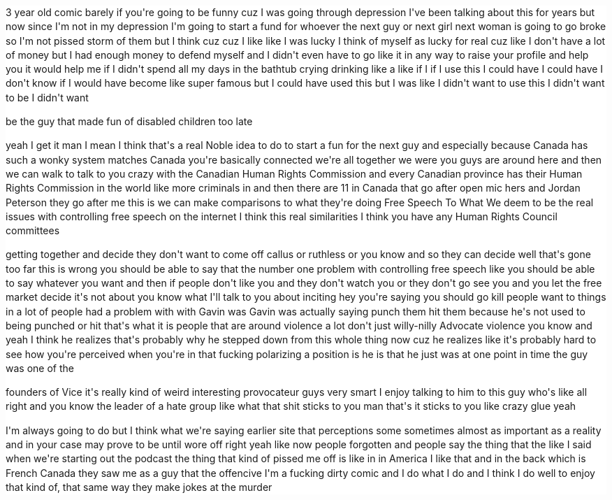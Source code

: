 <timemark seconds="10284" />

3 year old comic barely if you're going to be funny cuz I was going through depression I've been talking about this for years but now since I'm not in my depression I'm going to start a fund for whoever the next guy or next girl next woman is going to go broke so I'm not pissed storm of them but I think cuz cuz I like like I was lucky I think of myself as lucky for real cuz like I don't have a lot of money but I had enough money to defend myself and I didn't even have to go like it in any way to raise your profile and help you it would help me if I didn't spend all my days in the bathtub crying drinking like a like if I if I use this I could have I could have I don't know if I would have become like super famous but I could have used this but I was like I didn't want to use this I didn't want to be I didn't want

<timemark seconds="10344" />

be the guy that made fun of disabled children too late

<timemark seconds="10351" />

yeah I get it man I mean I think that's a real Noble idea to do to start a fun for the next guy and especially because Canada has such a wonky system matches Canada you're basically connected we're all together we were you guys are around here and then we can walk to talk to you crazy with the Canadian Human Rights Commission and every Canadian province has their Human Rights Commission in the world like more criminals in and then there are 11 in Canada that go after open mic hers and Jordan Peterson they go after me this is we can make comparisons to what they're doing Free Speech To What We deem to be the real issues with controlling free speech on the internet I think this real similarities I think you have any Human Rights Council committees

<timemark seconds="10411" />

getting together and decide they don't want to come off callus or ruthless or you know and so they can decide well that's gone too far this is wrong you should be able to say that the number one problem with controlling free speech like you should be able to say whatever you want and then if people don't like you and they don't watch you or they don't go see you and you let the free market decide it's not about you know what I'll talk to you about inciting hey you're saying you should go kill people want to things in a lot of people had a problem with with Gavin was Gavin was actually saying punch them hit them because he's not used to being punched or hit that's what it is people that are around violence a lot don't just willy-nilly Advocate violence you know and yeah I think he realizes that's probably why he stepped down from this whole thing now cuz he realizes like it's probably hard to see how you're perceived when you're in that fucking polarizing a position is he is that he just was at one point in time the guy was one of the

<timemark seconds="10471" />

founders of Vice it's really kind of weird interesting provocateur guys very smart I enjoy talking to him to this guy who's like all right and you know the leader of a hate group like what that shit sticks to you man that's it sticks to you like crazy glue yeah

<timemark seconds="10489" />

I'm always going to do but I think what we're saying earlier site that perceptions some sometimes almost as important as a reality and in your case may prove to be until wore off right yeah like now people forgotten and people say the thing that the like I said when we're starting out the podcast the thing that kind of pissed me off is like in in America I like that and in the back which is French Canada they saw me as a guy that the offencive I'm a fucking dirty comic and I do what I do and I think I do well to enjoy that kind of, that same way they make jokes at the murder
